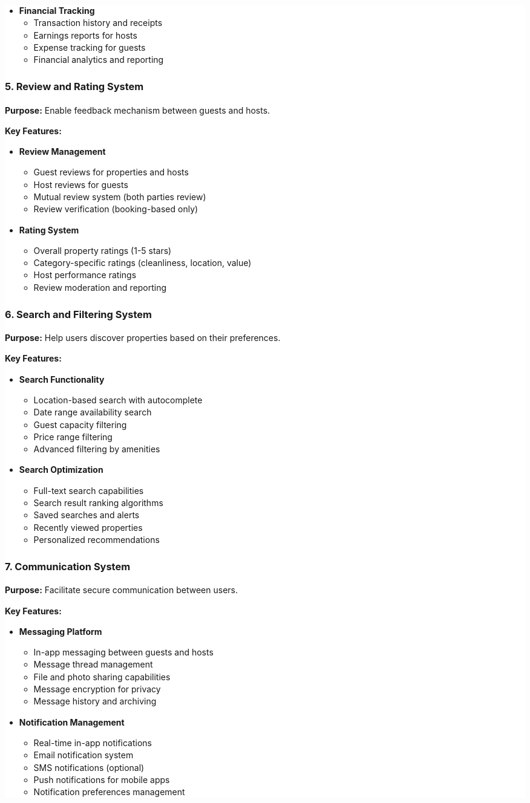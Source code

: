 - **Financial Tracking**
  - Transaction history and receipts
  - Earnings reports for hosts
  - Expense tracking for guests
  - Financial analytics and reporting

### 5. Review and Rating System
**Purpose:** Enable feedback mechanism between guests and hosts.

**Key Features:**
- **Review Management**
  - Guest reviews for properties and hosts
  - Host reviews for guests
  - Mutual review system (both parties review)
  - Review verification (booking-based only)

- **Rating System**
  - Overall property ratings (1-5 stars)
  - Category-specific ratings (cleanliness, location, value)
  - Host performance ratings
  - Review moderation and reporting

### 6. Search and Filtering System
**Purpose:** Help users discover properties based on their preferences.

**Key Features:**
- **Search Functionality**
  - Location-based search with autocomplete
  - Date range availability search
  - Guest capacity filtering
  - Price range filtering
  - Advanced filtering by amenities

- **Search Optimization**
  - Full-text search capabilities
  - Search result ranking algorithms
  - Saved searches and alerts
  - Recently viewed properties
  - Personalized recommendations

### 7. Communication System
**Purpose:** Facilitate secure communication between users.

**Key Features:**
- **Messaging Platform**
  - In-app messaging between guests and hosts
  - Message thread management
  - File and photo sharing capabilities
  - Message encryption for privacy
  - Message history and archiving

- **Notification Management**
  - Real-time in-app notifications
  - Email notification system
  - SMS notifications (optional)
  - Push notifications for mobile apps
  - Notification preferences management
